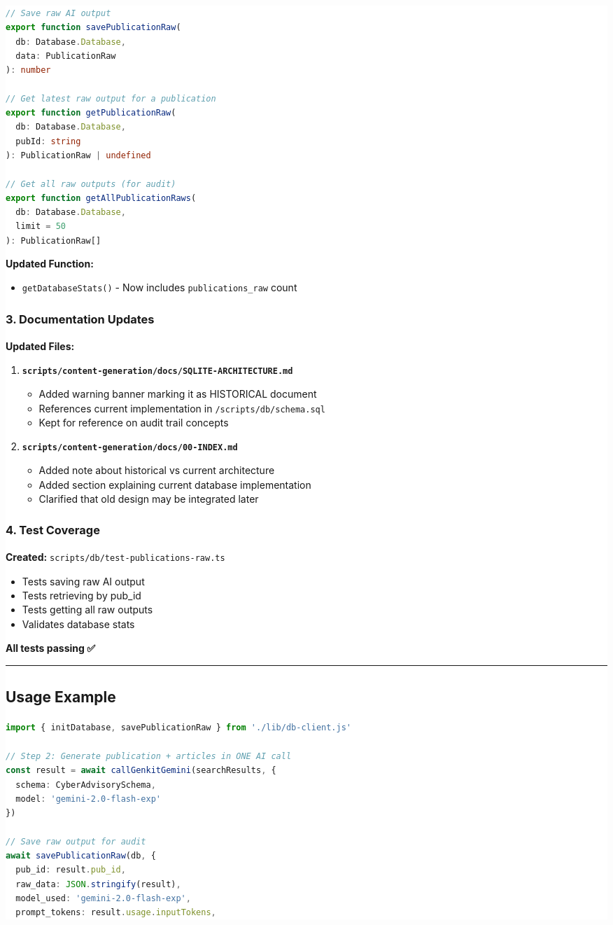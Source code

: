 ```typescript
// Save raw AI output
export function savePublicationRaw(
  db: Database.Database, 
  data: PublicationRaw
): number

// Get latest raw output for a publication
export function getPublicationRaw(
  db: Database.Database, 
  pubId: string
): PublicationRaw | undefined

// Get all raw outputs (for audit)
export function getAllPublicationRaws(
  db: Database.Database, 
  limit = 50
): PublicationRaw[]
```

**Updated Function:**
- `getDatabaseStats()` - Now includes `publications_raw` count

### 3. Documentation Updates

**Updated Files:**

1. **`scripts/content-generation/docs/SQLITE-ARCHITECTURE.md`**
   - Added warning banner marking it as HISTORICAL document
   - References current implementation in `/scripts/db/schema.sql`
   - Kept for reference on audit trail concepts

2. **`scripts/content-generation/docs/00-INDEX.md`**
   - Added note about historical vs current architecture
   - Added section explaining current database implementation
   - Clarified that old design may be integrated later

### 4. Test Coverage

**Created:** `scripts/db/test-publications-raw.ts`
- Tests saving raw AI output
- Tests retrieving by pub_id
- Tests getting all raw outputs
- Validates database stats

**All tests passing ✅**

---

## Usage Example

```typescript
import { initDatabase, savePublicationRaw } from './lib/db-client.js'

// Step 2: Generate publication + articles in ONE AI call
const result = await callGenkitGemini(searchResults, {
  schema: CyberAdvisorySchema,
  model: 'gemini-2.0-flash-exp'
})

// Save raw output for audit
await savePublicationRaw(db, {
  pub_id: result.pub_id,
  raw_data: JSON.stringify(result),
  model_used: 'gemini-2.0-flash-exp',
  prompt_tokens: result.usage.inputTokens,
```